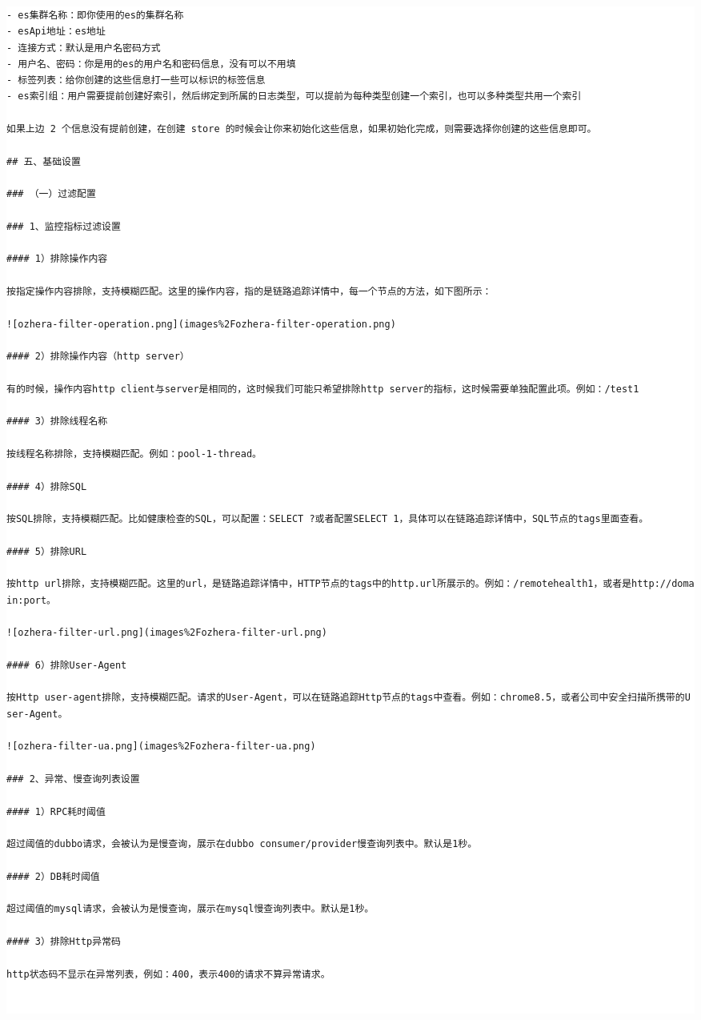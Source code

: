   ```
- es集群名称：即你使用的es的集群名称
- esApi地址：es地址
- 连接方式：默认是用户名密码方式
- 用户名、密码：你是用的es的用户名和密码信息，没有可以不用填
- 标签列表：给你创建的这些信息打一些可以标识的标签信息
- es索引组：用户需要提前创建好索引，然后绑定到所属的日志类型，可以提前为每种类型创建一个索引，也可以多种类型共用一个索引

如果上边 2 个信息没有提前创建，在创建 store 的时候会让你来初始化这些信息，如果初始化完成，则需要选择你创建的这些信息即可。

## 五、基础设置

### （一）过滤配置

### 1、监控指标过滤设置

#### 1）排除操作内容

按指定操作内容排除，支持模糊匹配。这里的操作内容，指的是链路追踪详情中，每一个节点的方法，如下图所示：

![ozhera-filter-operation.png](images%2Fozhera-filter-operation.png)

#### 2）排除操作内容（http server）

有的时候，操作内容http client与server是相同的，这时候我们可能只希望排除http server的指标，这时候需要单独配置此项。例如：/test1

#### 3）排除线程名称

按线程名称排除，支持模糊匹配。例如：pool-1-thread。

#### 4）排除SQL

按SQL排除，支持模糊匹配。比如健康检查的SQL，可以配置：SELECT ?或者配置SELECT 1，具体可以在链路追踪详情中，SQL节点的tags里面查看。

#### 5）排除URL

按http url排除，支持模糊匹配。这里的url，是链路追踪详情中，HTTP节点的tags中的http.url所展示的。例如：/remotehealth1，或者是http://domain:port。

![ozhera-filter-url.png](images%2Fozhera-filter-url.png)

#### 6）排除User-Agent

按Http user-agent排除，支持模糊匹配。请求的User-Agent，可以在链路追踪Http节点的tags中查看。例如：chrome8.5，或者公司中安全扫描所携带的User-Agent。

![ozhera-filter-ua.png](images%2Fozhera-filter-ua.png)

### 2、异常、慢查询列表设置

#### 1）RPC耗时阈值

超过阈值的dubbo请求，会被认为是慢查询，展示在dubbo consumer/provider慢查询列表中。默认是1秒。

#### 2）DB耗时阈值

超过阈值的mysql请求，会被认为是慢查询，展示在mysql慢查询列表中。默认是1秒。

#### 3）排除Http异常码

http状态码不显示在异常列表，例如：400，表示400的请求不算异常请求。


